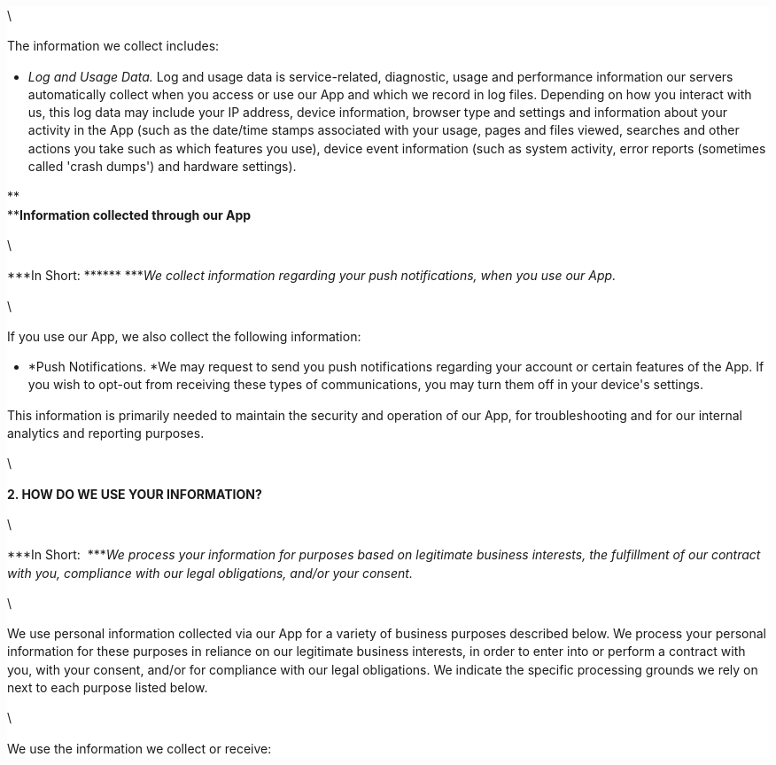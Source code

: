 \

The information we collect includes:

-   *Log and Usage Data.* Log and usage data is service-related,
    diagnostic, usage and performance information our servers
    automatically collect when you access or use our App and which we
    record in log files. Depending on how you interact with us, this log
    data may include your IP address, device information, browser type
    and settings and information about your activity in the App (such as
    the date/time stamps associated with your usage, pages and files
    viewed, searches and other actions you take such as which features
    you use), device event information (such as system activity, error
    reports (sometimes called 'crash dumps') and hardware settings).

**\
****Information collected through our App**

\

***In Short: ****** ****We collect information regarding your push
notifications, when you use our App.*

\

If you use our App, we also collect the following information:

-   *Push Notifications. *We may request to send you push notifications
    regarding your account or certain features of the App. If you wish
    to opt-out from receiving these types of communications, you may
    turn them off in your device's settings.

This information is primarily needed to maintain the security and
operation of our App, for troubleshooting and for our internal analytics
and reporting purposes.

\

**2. HOW DO WE USE YOUR INFORMATION?**

\

***In Short:  ****We process your information for purposes based on
legitimate business interests, the fulfillment of our contract with you,
compliance with our legal obligations, and/or your consent.*

\

We use personal information collected via our App for a variety of
business purposes described below. We process your personal information
for these purposes in reliance on our legitimate business interests, in
order to enter into or perform a contract with you, with your consent,
and/or for compliance with our legal obligations. We indicate the
specific processing grounds we rely on next to each purpose listed
below.

\

We use the information we collect or receive:
